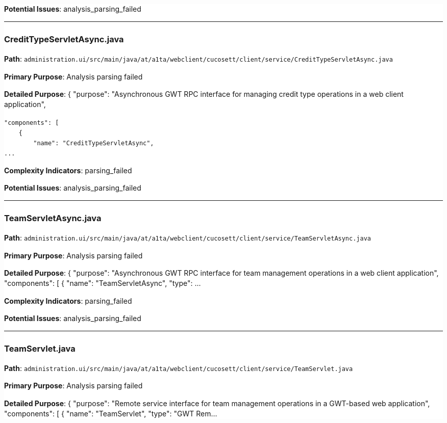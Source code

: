 **Potential Issues**: analysis_parsing_failed

---

### CreditTypeServletAsync.java

**Path**: `administration.ui/src/main/java/at/a1ta/webclient/cucosett/client/service/CreditTypeServletAsync.java`

**Primary Purpose**: Analysis parsing failed

**Detailed Purpose**: {
    "purpose": "Asynchronous GWT RPC interface for managing credit type operations in a web client application",
    
    "components": [
        {
            "name": "CreditTypeServletAsync",
    ...

**Complexity Indicators**: parsing_failed

**Potential Issues**: analysis_parsing_failed

---

### TeamServletAsync.java

**Path**: `administration.ui/src/main/java/at/a1ta/webclient/cucosett/client/service/TeamServletAsync.java`

**Primary Purpose**: Analysis parsing failed

**Detailed Purpose**: {
    "purpose": "Asynchronous GWT RPC interface for team management operations in a web client application",
    "components": [
        {
            "name": "TeamServletAsync",
            "type": ...

**Complexity Indicators**: parsing_failed

**Potential Issues**: analysis_parsing_failed

---

### TeamServlet.java

**Path**: `administration.ui/src/main/java/at/a1ta/webclient/cucosett/client/service/TeamServlet.java`

**Primary Purpose**: Analysis parsing failed

**Detailed Purpose**: {
    "purpose": "Remote service interface for team management operations in a GWT-based web application",
    "components": [
        {
            "name": "TeamServlet",
            "type": "GWT Rem...
